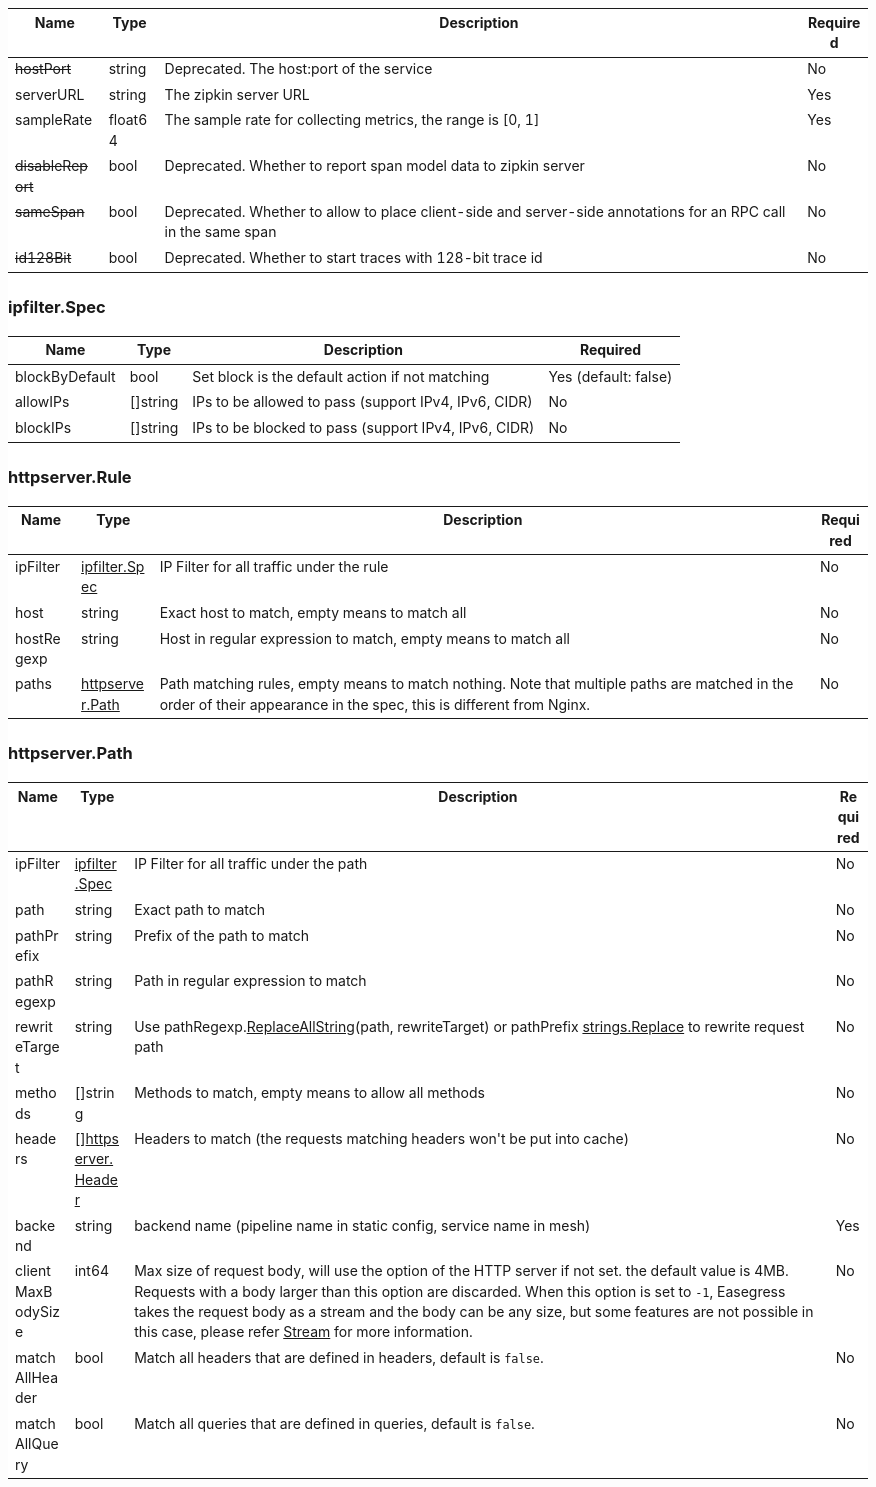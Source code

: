 | Name          | Type    | Description                                                                                        | Required |
|---------------|---------|----------------------------------------------------------------------------------------------------| -------- |
| ~~hostPort~~  | string  | Deprecated. The host:port of the service                                                           | No       |
| serverURL     | string  | The zipkin server URL                                                                              | Yes      |
| sampleRate    | float64 | The sample rate for collecting metrics, the range is [0, 1]                                        | Yes      |
| ~~disableReport~~ | bool    | Deprecated. Whether to report span model data to zipkin server                                 | No       |
| ~~sameSpan~~      | bool    | Deprecated. Whether to allow to place client-side and server-side annotations for an RPC call in the same span | No |
| ~~id128Bit~~      | bool    | Deprecated. Whether to start traces with 128-bit trace id                                      | No       |

### ipfilter.Spec

| Name           | Type     | Description                                          | Required             |
| -------------- | -------- | ---------------------------------------------------- | -------------------- |
| blockByDefault | bool     | Set block is the default action if not matching      | Yes (default: false) |
| allowIPs       | []string | IPs to be allowed to pass (support IPv4, IPv6, CIDR) | No                   |
| blockIPs       | []string | IPs to be blocked to pass (support IPv4, IPv6, CIDR) | No                   |

### httpserver.Rule

| Name       | Type                               | Description                                                   | Required |
| ---------- | ---------------------------------- | ------------------------------------------------------------- | -------- |
| ipFilter   | [ipfilter.Spec](#ipfilterSpec)     | IP Filter for all traffic under the rule                      | No       |
| host       | string                             | Exact host to match, empty means to match all                 | No       |
| hostRegexp | string                             | Host in regular expression to match, empty means to match all | No       |
| paths      | [httpserver.Path](#httpserverPath) | Path matching rules, empty means to match nothing. Note that multiple paths are matched in the order of their appearance in the spec, this is different from Nginx.           | No       |

### httpserver.Path

| Name          | Type                                     | Description                                                                                                                            | Required |
| ------------- | ---------------------------------------- | -------------------------------------------------------------------------------------------------------------------------------------- | -------- |
| ipFilter      | [ipfilter.Spec](#ipfilterSpec)           | IP Filter for all traffic under the path                                                                                               | No       |
| path          | string                                   | Exact path to match                                                                                                                    | No       |
| pathPrefix    | string                                   | Prefix of the path to match                                                                                                            | No       |
| pathRegexp    | string                                   | Path in regular expression to match                                                                                                    | No       |
| rewriteTarget | string                                   | Use pathRegexp.[ReplaceAllString](https://golang.org/pkg/regexp/#Regexp.ReplaceAllString)(path, rewriteTarget) or pathPrefix [strings.Replace](https://pkg.go.dev/strings#Replace) to rewrite request path | No       |
| methods       | []string                                 | Methods to match, empty means to allow all methods                                                                                     | No       |
| headers       | [][httpserver.Header](#httpserverHeader) | Headers to match (the requests matching headers won't be put into cache)                                                               | No       |
| backend       | string                                   | backend name (pipeline name in static config, service name in mesh)                                                                    | Yes      |
| clientMaxBodySize | int64 | Max size of request body, will use the option of the HTTP server if not set. the default value is 4MB. Requests with a body larger than this option are discarded.  When this option is set to `-1`, Easegress takes the request body as a stream and the body can be any size, but some features are not possible in this case, please refer [Stream](./stream.md) for more information. | No |
| matchAllHeader | bool | Match all headers that are defined in headers, default is `false`. | No |
| matchAllQuery | bool | Match all queries that are defined in queries, default is `false`. | No |
